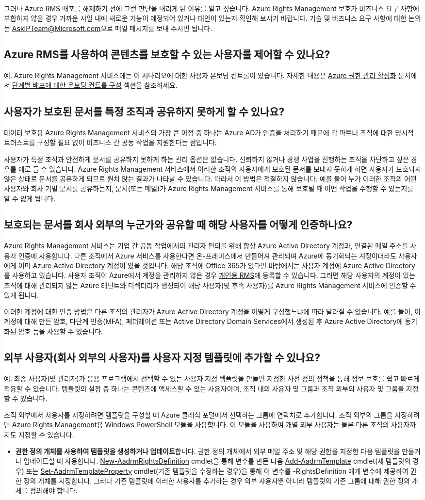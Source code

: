 그러나 Azure RMS 배포를 해제하기 전에 그런 판단을 내리게 된 이유를 알고 싶습니다. Azure Rights Management 보호가 비즈니스 요구 사항에 부합하지 않을 경우 가까운 시일 내에 새로운 기능이 예정되어 있거나 대안이 있는지 확인해 보시기 바랍니다. 기술 및 비즈니스 요구 사항에 대한 논의는 [AskIPTeam@Microsoft.com](mailto:askipteam@microsoft.com?subject=Planning%20to%20decommission%20Azure%20RMS)으로 메일 메시지를 보내 주시면 됩니다.

## <a name="can-i-control-which-of-my-users-can-use-azure-rms-to-protect-content"></a>Azure RMS를 사용하여 콘텐츠를 보호할 수 있는 사용자를 제어할 수 있나요?
예. Azure Rights Management 서비스에는 이 시나리오에 대한 사용자 온보딩 컨트롤이 있습니다. 자세한 내용은 [Azure 권한 관리 활성화](../deploy-use/activate-service.md) 문서에서 [단계별 배포에 대한 온보딩 컨트롤 구성](../deploy-use/activate-service.md#configuring-onboarding-controls-for-a-phased-deployment) 섹션을 참조하세요.

## <a name="can-i-prevent-users-from-sharing-protected-documents-with-specific-organizations"></a>사용자가 보호된 문서를 특정 조직과 공유하지 못하게 할 수 있나요?
데이터 보호용 Azure Rights Management 서비스의 가장 큰 이점 중 하나는 Azure AD가 인증을 처리하기 때문에 각 파트너 조직에 대한 명시적 트러스트를 구성할 필요 없이 비즈니스 간 공동 작업을 지원한다는 점입니다.

사용자가 특정 조직과 안전하게 문서를 공유하지 못하게 하는 관리 옵션은 없습니다. 신뢰하지 않거나 경쟁 사업을 진행하는 조직을 차단하고 싶은 경우를 예로 들 수 있습니다. Azure Rights Management 서비스에서 이러한 조직의 사용자에게 보호된 문서를 보내지 못하게 하면 사용자가 보호되지 않은 상태로 문서를 공유하게 되므로 원치 않는 결과가 나타날 수 있습니다. 따라서 이 방법은 적절하지 않습니다. 예를 들어 누가 이러한 조직의 어떤 사용자와 회사 기밀 문서를 공유하는지, 문서(또는 메일)가 Azure Rights Management 서비스를 통해 보호될 때 어떤 작업을 수행할 수 있는지를 알 수 없게 됩니다.

## <a name="when-i-share-a-protected-document-with-somebody-outside-my-company-how-does-that-user-get-authenticated"></a>보호되는 문서를 회사 외부의 누군가와 공유할 때 해당 사용자를 어떻게 인증하나요?
Azure Rights Management 서비스는 기업 간 공동 작업에서의 관리자 편의를 위해 항상 Azure Active Directory 계정과, 연결된 메일 주소를 사용자 인증에 사용합니다. 다른 조직에서 Azure 서비스를 사용한다면 온-프레미스에서 만들어져 관리되며 Azure에 동기화되는 계정이더라도 사용자에게 이미 Azure Active Directory 계정이 있을 것입니다. 해당 조직에 Office 365가 있다면 바탕에서는 사용자 계정에 Azure Active Directory를 사용하고 있습니다. 사용자 조직이 Azure에서 계정을 관리하지 않은 경우 [개인용 RMS](../understand-explore/rms-for-individuals.md)에 등록할 수 있습니다. 그러면 해당 사용자의 계정이 있는 조직에 대해 관리되지 않는 Azure 테넌트와 디렉터리가 생성되어 해당 사용자(및 후속 사용자)를 Azure Rights Management 서비스에 인증할 수 있게 됩니다.

이러한 계정에 대한 인증 방법은 다른 조직의 관리자가 Azure Active Directory 계정을 어떻게 구성했느냐에 따라 달라질 수 있습니다. 예를 들어, 이 계정에 대해 만든 암호, 다단계 인증(MFA), 페더레이션 또는 Active Directory Domain Services에서 생성된 후 Azure Active Directory에 동기화된 암호 등을 사용할 수 있습니다.

## <a name="can-i-add-external-users-people-from-outside-my-company-to-custom-templates"></a>외부 사용자(회사 외부의 사용자)를 사용자 지정 템플릿에 추가할 수 있나요?
예. 최종 사용자(및 관리자)가 응용 프로그램에서 선택할 수 있는 사용자 지정 템플릿을 만들면 지정한 사전 정의 정책을 통해 정보 보호를 쉽고 빠르게 적용할 수 있습니다. 템플릿의 설정 중 하나는 콘텐츠에 액세스할 수 있는 사용자이며, 조직 내의 사용자 및 그룹과 조직 외부의 사용자 및 그룹을 지정할 수 있습니다. 

조직 외부에서 사용자를 지정하려면 템플릿을 구성할 때 Azure 클래식 포털에서 선택하는 그룹에 연락처로 추가합니다. 조직 외부의 그룹을 지정하려면 [Azure Rights Management용 Windows PowerShell 모듈](../deploy-use/install-powershell.md)을 사용합니다. 이 모듈을 사용하여 개별 외부 사용자는 물론 다른 조직의 사용자까지도 지정할 수 있습니다.

-   **권한 정의 개체를 사용하여 템플릿을 생성하거나 업데이트**합니다.    권한 정의 개체에서 외부 메일 주소 및 해당 권한을 지정한 다음 템플릿을 만들거나 업데이트할 때 사용합니다. [New-AadrmRightsDefinition](/powershell/module/aadrm/new-aadrmrightsdefinition) cmdlet을 통해 변수를 만든 다음 [Add-AadrmTemplate](/powershell/module/aadrm/add-aadrmtemplate) cmdlet(새 템플릿의 경우) 또는 [Set-AadrmTemplateProperty](/powershell/module/aadrm/set-aadrmtemplateproperty) cmdlet(기존 템플릿을 수정하는 경우)을 통해 이 변수를 -RightsDefinition 매개 변수에 제공하여 권한 정의 개체를 지정합니다. 그러나 기존 템플릿에 이러한 사용자를 추가하는 경우 외부 사용자뿐 아니라 템플릿의 기존 그룹에 대해 권한 정의 개체를 정의해야 합니다.
